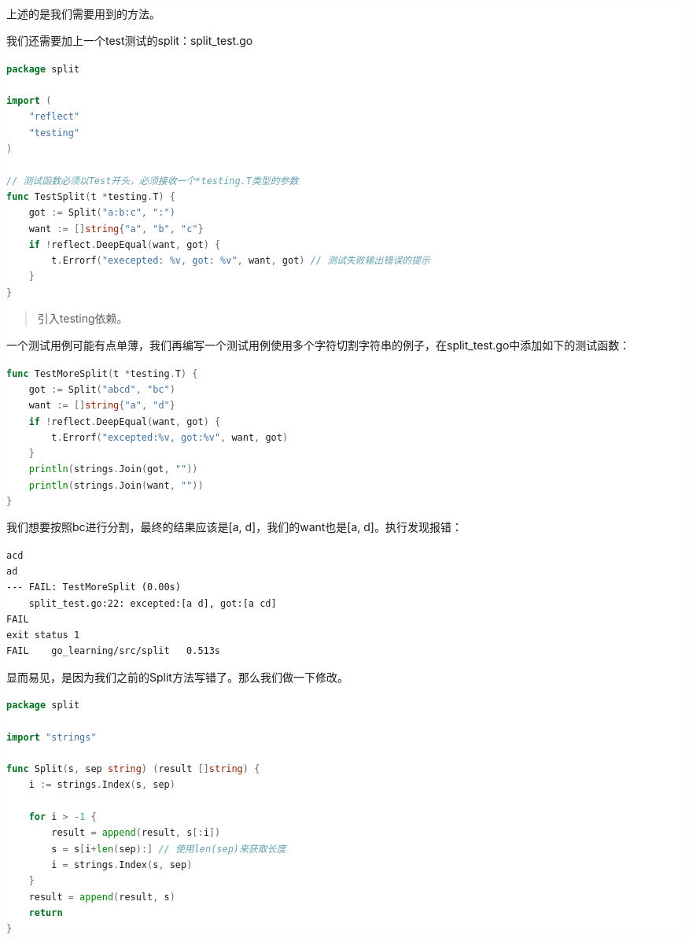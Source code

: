 上述的是我们需要用到的方法。

我们还需要加上一个test测试的split：split_test.go

```go
package split

import (
	"reflect"
	"testing"
)

// 测试函数必须以Test开头，必须接收一个*testing.T类型的参数
func TestSplit(t *testing.T) {
	got := Split("a:b:c", ":")
	want := []string{"a", "b", "c"}
	if !reflect.DeepEqual(want, got) {
		t.Errorf("execepted: %v, got: %v", want, got) // 测试失败输出错误的提示
	}
}
```

> 引入testing依赖。

一个测试用例可能有点单薄，我们再编写一个测试用例使用多个字符切割字符串的例子，在split_test.go中添加如下的测试函数：

```go
func TestMoreSplit(t *testing.T) {
	got := Split("abcd", "bc")
	want := []string{"a", "d"}
	if !reflect.DeepEqual(want, got) {
		t.Errorf("excepted:%v, got:%v", want, got)
	}
	println(strings.Join(got, ""))
	println(strings.Join(want, ""))
}
```

我们想要按照bc进行分割，最终的结果应该是[a, d]，我们的want也是[a, d]。执行发现报错：

```shell
acd
ad
--- FAIL: TestMoreSplit (0.00s)
    split_test.go:22: excepted:[a d], got:[a cd]
FAIL
exit status 1
FAIL    go_learning/src/split   0.513s
```

显而易见，是因为我们之前的Split方法写错了。那么我们做一下修改。

```go
package split

import "strings"

func Split(s, sep string) (result []string) {
	i := strings.Index(s, sep)

	for i > -1 {
		result = append(result, s[:i])
		s = s[i+len(sep):] // 使用len(sep)来获取长度
		i = strings.Index(s, sep)
	}
	result = append(result, s)
	return
}
```
